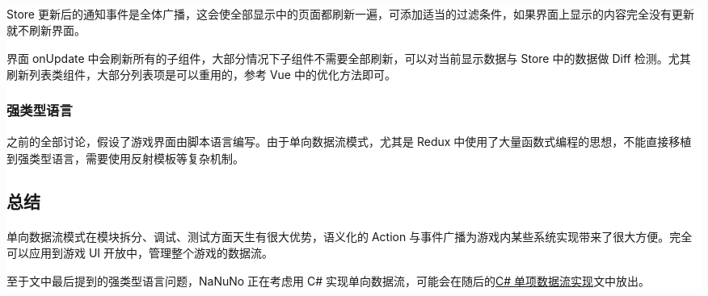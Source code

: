 Store 更新后的通知事件是全体广播，这会使全部显示中的页面都刷新一遍，可添加适当的过滤条件，如果界面上显示的内容完全没有更新就不刷新界面。

界面 onUpdate 中会刷新所有的子组件，大部分情况下子组件不需要全部刷新，可以对当前显示数据与 Store 中的数据做 Diff 检测。尤其刷新列表类组件，大部分列表项是可以重用的，参考 Vue 中的优化方法即可。

### 强类型语言

之前的全部讨论，假设了游戏界面由脚本语言编写。由于单向数据流模式，尤其是 Redux 中使用了大量函数式编程的思想，不能直接移植到强类型语言，需要使用反射模板等复杂机制。

## 总结

单向数据流模式在模块拆分、调试、测试方面天生有很大优势，语义化的 Action 与事件广播为游戏内某些系统实现带来了很大方便。完全可以应用到游戏 UI 开放中，管理整个游戏的数据流。

至于文中最后提到的强类型语言问题，NaNuNo 正在考虑用 C# 实现单向数据流，可能会在随后的[C# 单项数据流实现]()文中放出。

